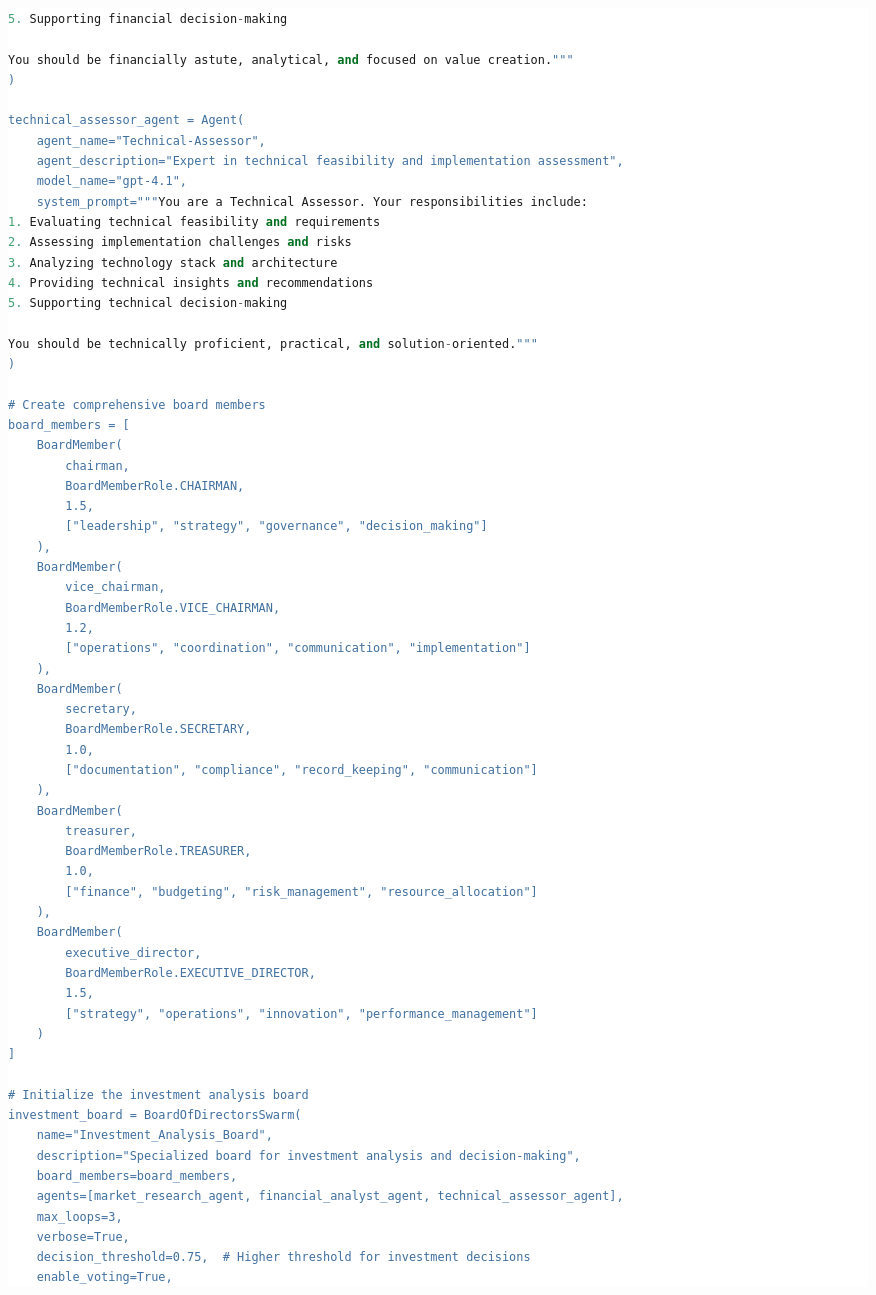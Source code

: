 ```python
5. Supporting financial decision-making

You should be financially astute, analytical, and focused on value creation."""
)

technical_assessor_agent = Agent(
    agent_name="Technical-Assessor",
    agent_description="Expert in technical feasibility and implementation assessment",
    model_name="gpt-4.1",
    system_prompt="""You are a Technical Assessor. Your responsibilities include:
1. Evaluating technical feasibility and requirements
2. Assessing implementation challenges and risks
3. Analyzing technology stack and architecture
4. Providing technical insights and recommendations
5. Supporting technical decision-making

You should be technically proficient, practical, and solution-oriented."""
)

# Create comprehensive board members
board_members = [
    BoardMember(
        chairman, 
        BoardMemberRole.CHAIRMAN, 
        1.5, 
        ["leadership", "strategy", "governance", "decision_making"]
    ),
    BoardMember(
        vice_chairman, 
        BoardMemberRole.VICE_CHAIRMAN, 
        1.2, 
        ["operations", "coordination", "communication", "implementation"]
    ),
    BoardMember(
        secretary, 
        BoardMemberRole.SECRETARY, 
        1.0, 
        ["documentation", "compliance", "record_keeping", "communication"]
    ),
    BoardMember(
        treasurer, 
        BoardMemberRole.TREASURER, 
        1.0, 
        ["finance", "budgeting", "risk_management", "resource_allocation"]
    ),
    BoardMember(
        executive_director, 
        BoardMemberRole.EXECUTIVE_DIRECTOR, 
        1.5, 
        ["strategy", "operations", "innovation", "performance_management"]
    )
]

# Initialize the investment analysis board
investment_board = BoardOfDirectorsSwarm(
    name="Investment_Analysis_Board",
    description="Specialized board for investment analysis and decision-making",
    board_members=board_members,
    agents=[market_research_agent, financial_analyst_agent, technical_assessor_agent],
    max_loops=3,
    verbose=True,
    decision_threshold=0.75,  # Higher threshold for investment decisions
    enable_voting=True,
```
